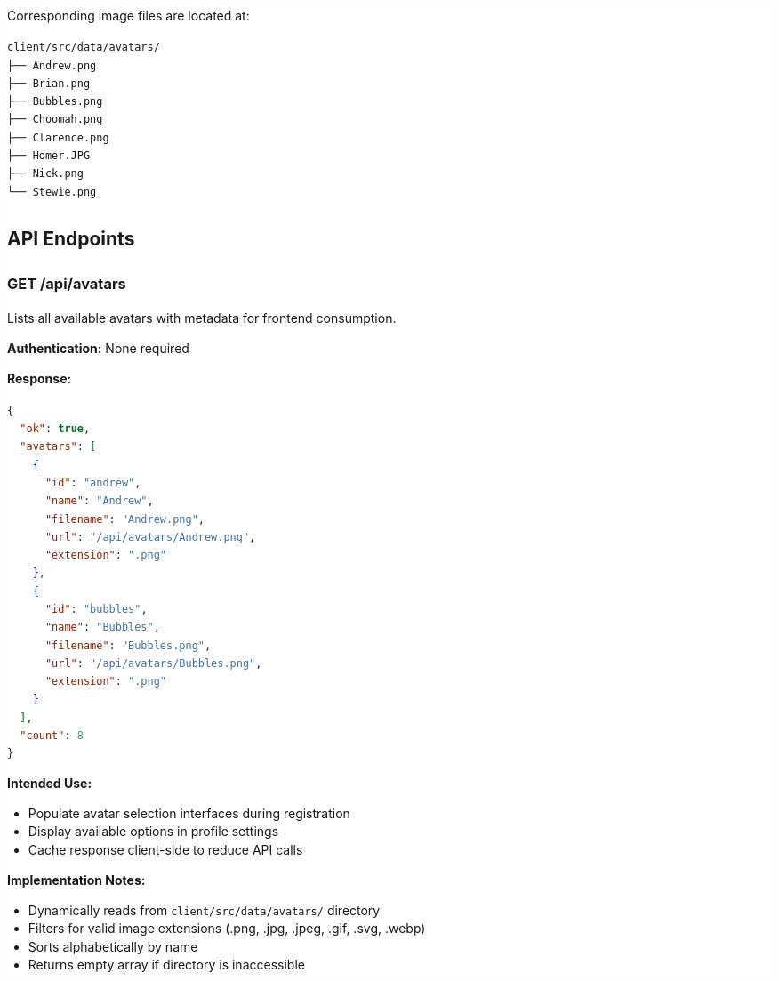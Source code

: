 Corresponding image files are located at:
```
client/src/data/avatars/
├── Andrew.png
├── Brian.png
├── Bubbles.png
├── Choomah.png
├── Clarence.png
├── Homer.JPG
├── Nick.png
└── Stewie.png
```

## API Endpoints

### GET /api/avatars

Lists all available avatars with metadata for frontend consumption.

**Authentication:** None required

**Response:**
```json
{
  "ok": true,
  "avatars": [
    {
      "id": "andrew",
      "name": "Andrew",
      "filename": "Andrew.png",
      "url": "/api/avatars/Andrew.png",
      "extension": ".png"
    },
    {
      "id": "bubbles",
      "name": "Bubbles",
      "filename": "Bubbles.png",
      "url": "/api/avatars/Bubbles.png",
      "extension": ".png"
    }
  ],
  "count": 8
}
```

**Intended Use:**
- Populate avatar selection interfaces during registration
- Display available options in profile settings
- Cache response client-side to reduce API calls

**Implementation Notes:**
- Dynamically reads from `client/src/data/avatars/` directory
- Filters for valid image extensions (.png, .jpg, .jpeg, .gif, .svg, .webp)
- Sorts alphabetically by name
- Returns empty array if directory is inaccessible
